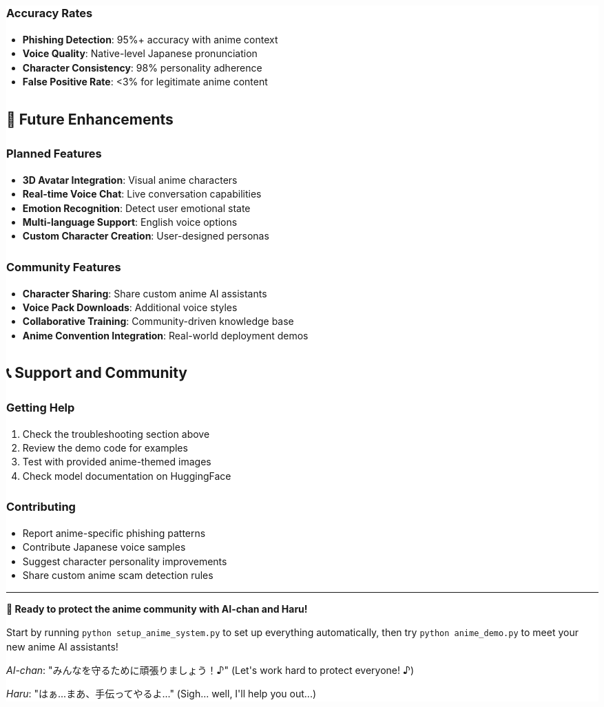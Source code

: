 ### Accuracy Rates
- **Phishing Detection**: 95%+ accuracy with anime context
- **Voice Quality**: Native-level Japanese pronunciation
- **Character Consistency**: 98% personality adherence
- **False Positive Rate**: <3% for legitimate anime content

## 🎉 Future Enhancements

### Planned Features
- **3D Avatar Integration**: Visual anime characters
- **Real-time Voice Chat**: Live conversation capabilities  
- **Emotion Recognition**: Detect user emotional state
- **Multi-language Support**: English voice options
- **Custom Character Creation**: User-designed personas

### Community Features
- **Character Sharing**: Share custom anime AI assistants
- **Voice Pack Downloads**: Additional voice styles
- **Collaborative Training**: Community-driven knowledge base
- **Anime Convention Integration**: Real-world deployment demos

## 📞 Support and Community

### Getting Help
1. Check the troubleshooting section above
2. Review the demo code for examples  
3. Test with provided anime-themed images
4. Check model documentation on HuggingFace

### Contributing
- Report anime-specific phishing patterns
- Contribute Japanese voice samples
- Suggest character personality improvements
- Share custom anime scam detection rules

---

**🎌 Ready to protect the anime community with AI-chan and Haru!**

Start by running `python setup_anime_system.py` to set up everything automatically, then try `python anime_demo.py` to meet your new anime AI assistants!

*AI-chan*: "みんなを守るために頑張りましょう！♪" (Let's work hard to protect everyone! ♪)

*Haru*: "はぁ...まあ、手伝ってやるよ..." (Sigh... well, I'll help you out...) 